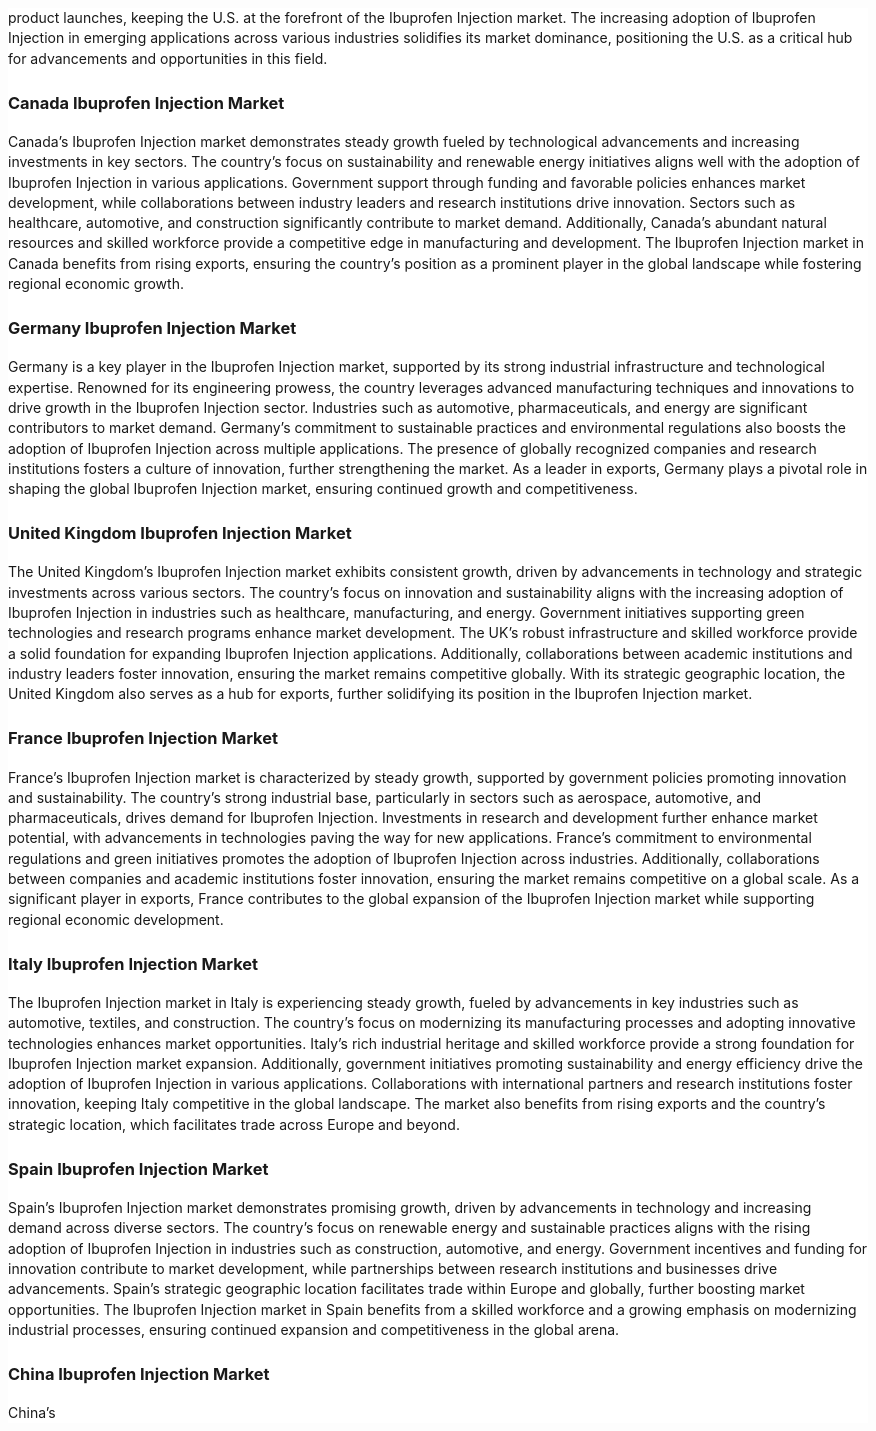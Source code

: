 product launches, keeping the U.S. at the forefront of the Ibuprofen Injection market. The increasing adoption of Ibuprofen Injection in emerging applications across various industries solidifies its market dominance, positioning the U.S. as a critical hub for advancements and opportunities in this field.</p><h3>Canada Ibuprofen Injection Market</h3><p>Canada&rsquo;s Ibuprofen Injection market demonstrates steady growth fueled by technological advancements and increasing investments in key sectors. The country&rsquo;s focus on sustainability and renewable energy initiatives aligns well with the adoption of Ibuprofen Injection in various applications. Government support through funding and favorable policies enhances market development, while collaborations between industry leaders and research institutions drive innovation. Sectors such as healthcare, automotive, and construction significantly contribute to market demand. Additionally, Canada&rsquo;s abundant natural resources and skilled workforce provide a competitive edge in manufacturing and development. The Ibuprofen Injection market in Canada benefits from rising exports, ensuring the country&rsquo;s position as a prominent player in the global landscape while fostering regional economic growth.</p><h3>Germany Ibuprofen Injection Market</h3><p>Germany is a key player in the Ibuprofen Injection market, supported by its strong industrial infrastructure and technological expertise. Renowned for its engineering prowess, the country leverages advanced manufacturing techniques and innovations to drive growth in the Ibuprofen Injection sector. Industries such as automotive, pharmaceuticals, and energy are significant contributors to market demand. Germany&rsquo;s commitment to sustainable practices and environmental regulations also boosts the adoption of Ibuprofen Injection across multiple applications. The presence of globally recognized companies and research institutions fosters a culture of innovation, further strengthening the market. As a leader in exports, Germany plays a pivotal role in shaping the global Ibuprofen Injection market, ensuring continued growth and competitiveness.</p><h3>United Kingdom Ibuprofen Injection Market</h3><p>The United Kingdom&rsquo;s Ibuprofen Injection market exhibits consistent growth, driven by advancements in technology and strategic investments across various sectors. The country&rsquo;s focus on innovation and sustainability aligns with the increasing adoption of Ibuprofen Injection in industries such as healthcare, manufacturing, and energy. Government initiatives supporting green technologies and research programs enhance market development. The UK&rsquo;s robust infrastructure and skilled workforce provide a solid foundation for expanding Ibuprofen Injection applications. Additionally, collaborations between academic institutions and industry leaders foster innovation, ensuring the market remains competitive globally. With its strategic geographic location, the United Kingdom also serves as a hub for exports, further solidifying its position in the Ibuprofen Injection market.</p><h3>France Ibuprofen Injection Market</h3><p>France&rsquo;s Ibuprofen Injection market is characterized by steady growth, supported by government policies promoting innovation and sustainability. The country&rsquo;s strong industrial base, particularly in sectors such as aerospace, automotive, and pharmaceuticals, drives demand for Ibuprofen Injection. Investments in research and development further enhance market potential, with advancements in technologies paving the way for new applications. France&rsquo;s commitment to environmental regulations and green initiatives promotes the adoption of Ibuprofen Injection across industries. Additionally, collaborations between companies and academic institutions foster innovation, ensuring the market remains competitive on a global scale. As a significant player in exports, France contributes to the global expansion of the Ibuprofen Injection market while supporting regional economic development.</p><h3>Italy Ibuprofen Injection Market</h3><p>The Ibuprofen Injection market in Italy is experiencing steady growth, fueled by advancements in key industries such as automotive, textiles, and construction. The country&rsquo;s focus on modernizing its manufacturing processes and adopting innovative technologies enhances market opportunities. Italy&rsquo;s rich industrial heritage and skilled workforce provide a strong foundation for Ibuprofen Injection market expansion. Additionally, government initiatives promoting sustainability and energy efficiency drive the adoption of Ibuprofen Injection in various applications. Collaborations with international partners and research institutions foster innovation, keeping Italy competitive in the global landscape. The market also benefits from rising exports and the country&rsquo;s strategic location, which facilitates trade across Europe and beyond.</p><h3>Spain Ibuprofen Injection Market</h3><p>Spain&rsquo;s Ibuprofen Injection market demonstrates promising growth, driven by advancements in technology and increasing demand across diverse sectors. The country&rsquo;s focus on renewable energy and sustainable practices aligns with the rising adoption of Ibuprofen Injection in industries such as construction, automotive, and energy. Government incentives and funding for innovation contribute to market development, while partnerships between research institutions and businesses drive advancements. Spain&rsquo;s strategic geographic location facilitates trade within Europe and globally, further boosting market opportunities. The Ibuprofen Injection market in Spain benefits from a skilled workforce and a growing emphasis on modernizing industrial processes, ensuring continued expansion and competitiveness in the global arena.</p><h3>China Ibuprofen Injection Market</h3><p>China&rsquo;s